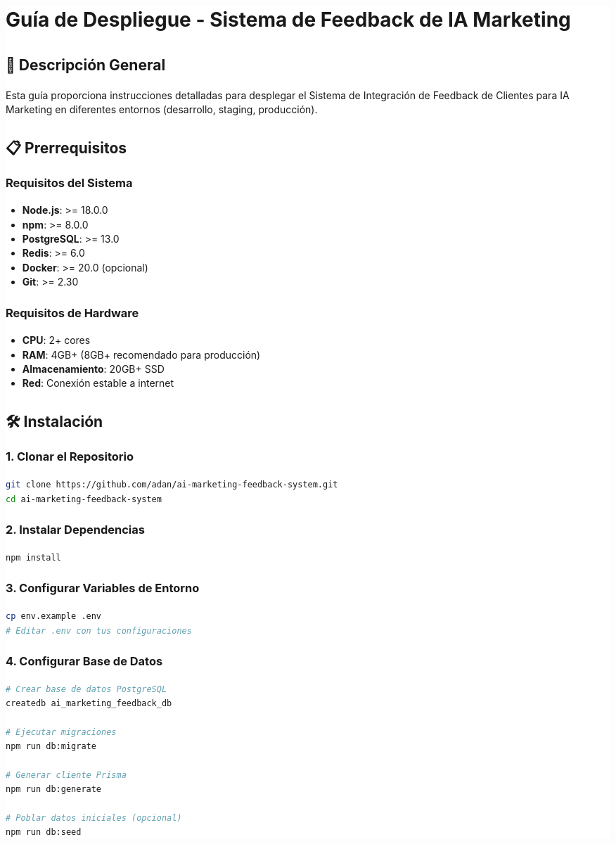# Guía de Despliegue - Sistema de Feedback de IA Marketing

## 🚀 Descripción General

Esta guía proporciona instrucciones detalladas para desplegar el Sistema de Integración de Feedback de Clientes para IA Marketing en diferentes entornos (desarrollo, staging, producción).

## 📋 Prerrequisitos

### Requisitos del Sistema
- **Node.js**: >= 18.0.0
- **npm**: >= 8.0.0
- **PostgreSQL**: >= 13.0
- **Redis**: >= 6.0
- **Docker**: >= 20.0 (opcional)
- **Git**: >= 2.30

### Requisitos de Hardware
- **CPU**: 2+ cores
- **RAM**: 4GB+ (8GB+ recomendado para producción)
- **Almacenamiento**: 20GB+ SSD
- **Red**: Conexión estable a internet

## 🛠️ Instalación

### 1. Clonar el Repositorio
```bash
git clone https://github.com/adan/ai-marketing-feedback-system.git
cd ai-marketing-feedback-system
```

### 2. Instalar Dependencias
```bash
npm install
```

### 3. Configurar Variables de Entorno
```bash
cp env.example .env
# Editar .env con tus configuraciones
```

### 4. Configurar Base de Datos
```bash
# Crear base de datos PostgreSQL
createdb ai_marketing_feedback_db

# Ejecutar migraciones
npm run db:migrate

# Generar cliente Prisma
npm run db:generate

# Poblar datos iniciales (opcional)
npm run db:seed
```
